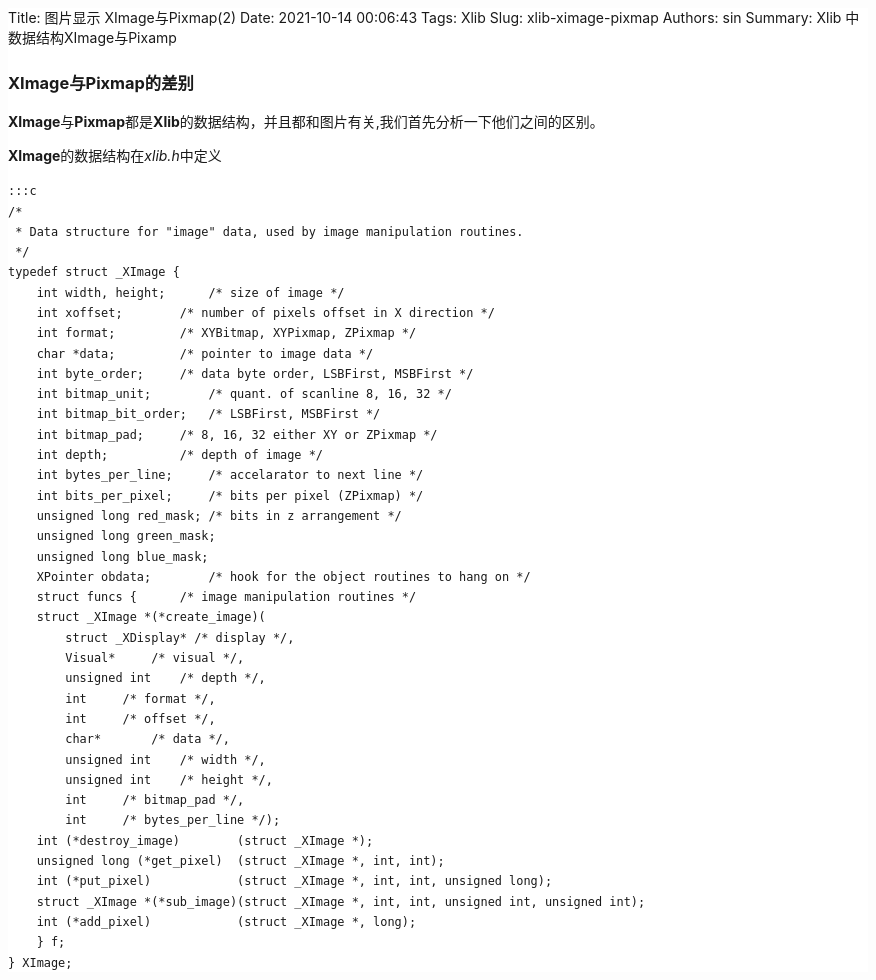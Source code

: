 Title: 图片显示 XImage与Pixmap(2)
Date: 2021-10-14 00:06:43
Tags: Xlib
Slug: xlib-ximage-pixmap
Authors: sin
Summary: Xlib 中 数据结构XImage与Pixamp

### XImage与Pixmap的差别

**XImage**与**Pixmap**都是**Xlib**的数据结构，并且都和图片有关,我们首先分析一下他们之间的区别。



**XImage**的数据结构在*xlib.h*中定义

    :::c
    /*
     * Data structure for "image" data, used by image manipulation routines.
     */
    typedef struct _XImage {
        int width, height;      /* size of image */
        int xoffset;        /* number of pixels offset in X direction */
        int format;         /* XYBitmap, XYPixmap, ZPixmap */
        char *data;         /* pointer to image data */
        int byte_order;     /* data byte order, LSBFirst, MSBFirst */
        int bitmap_unit;        /* quant. of scanline 8, 16, 32 */
        int bitmap_bit_order;   /* LSBFirst, MSBFirst */
        int bitmap_pad;     /* 8, 16, 32 either XY or ZPixmap */
        int depth;          /* depth of image */
        int bytes_per_line;     /* accelarator to next line */
        int bits_per_pixel;     /* bits per pixel (ZPixmap) */
        unsigned long red_mask; /* bits in z arrangement */
        unsigned long green_mask;
        unsigned long blue_mask;
        XPointer obdata;        /* hook for the object routines to hang on */
        struct funcs {      /* image manipulation routines */
        struct _XImage *(*create_image)(
            struct _XDisplay* /* display */,
            Visual*     /* visual */,
            unsigned int    /* depth */,
            int     /* format */,
            int     /* offset */,
            char*       /* data */,
            unsigned int    /* width */,
            unsigned int    /* height */,
            int     /* bitmap_pad */,
            int     /* bytes_per_line */);
        int (*destroy_image)        (struct _XImage *);
        unsigned long (*get_pixel)  (struct _XImage *, int, int);
        int (*put_pixel)            (struct _XImage *, int, int, unsigned long);
        struct _XImage *(*sub_image)(struct _XImage *, int, int, unsigned int, unsigned int);
        int (*add_pixel)            (struct _XImage *, long);
        } f;
    } XImage;
